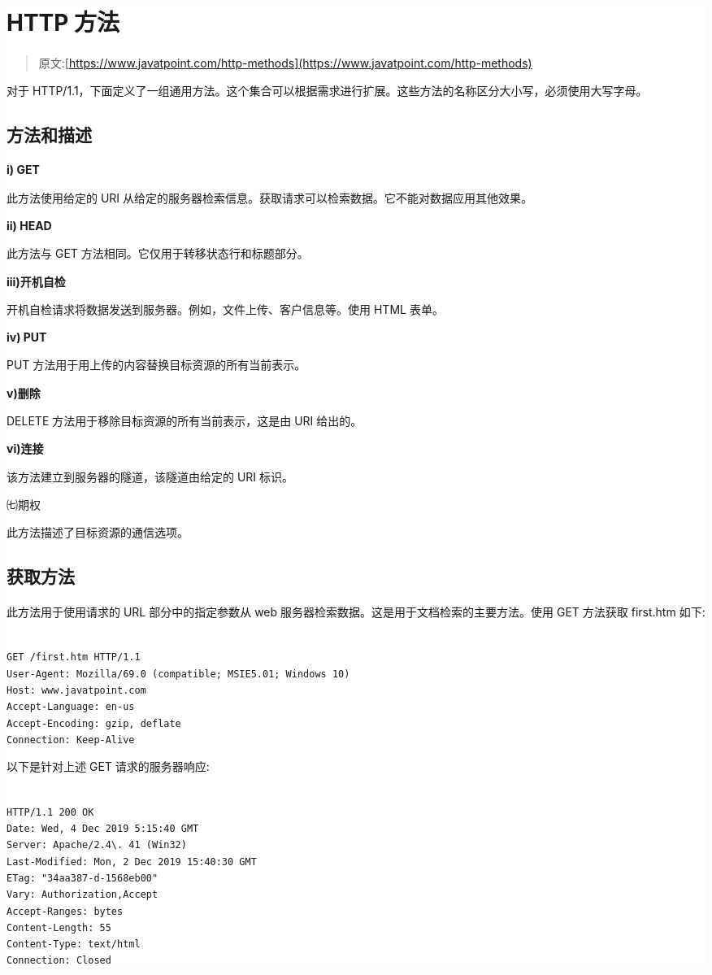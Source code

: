 # HTTP 方法

> 原文:[https://www.javatpoint.com/http-methods](https://www.javatpoint.com/http-methods)

对于 HTTP/1.1，下面定义了一组通用方法。这个集合可以根据需求进行扩展。这些方法的名称区分大小写，必须使用大写字母。

## 方法和描述

**i) GET**

此方法使用给定的 URI 从给定的服务器检索信息。获取请求可以检索数据。它不能对数据应用其他效果。

**ii) HEAD**

此方法与 GET 方法相同。它仅用于转移状态行和标题部分。

**iii)开机自检**

开机自检请求将数据发送到服务器。例如，文件上传、客户信息等。使用 HTML 表单。

**iv) PUT**

PUT 方法用于用上传的内容替换目标资源的所有当前表示。

**v)删除**

DELETE 方法用于移除目标资源的所有当前表示，这是由 URI 给出的。

**vi)连接**

该方法建立到服务器的隧道，该隧道由给定的 URI 标识。

㈦期权

此方法描述了目标资源的通信选项。

## 获取方法

此方法用于使用请求的 URL 部分中的指定参数从 web 服务器检索数据。这是用于文档检索的主要方法。使用 GET 方法获取 first.htm 如下:

```

GET /first.htm HTTP/1.1
User-Agent: Mozilla/69.0 (compatible; MSIE5.01; Windows 10)
Host: www.javatpoint.com
Accept-Language: en-us
Accept-Encoding: gzip, deflate
Connection: Keep-Alive

```

以下是针对上述 GET 请求的服务器响应:

```

HTTP/1.1 200 OK
Date: Wed, 4 Dec 2019 5:15:40 GMT
Server: Apache/2.4\. 41 (Win32)
Last-Modified: Mon, 2 Dec 2019 15:40:30 GMT
ETag: "34aa387-d-1568eb00"
Vary: Authorization,Accept
Accept-Ranges: bytes
Content-Length: 55
Content-Type: text/html
Connection: Closed

```
